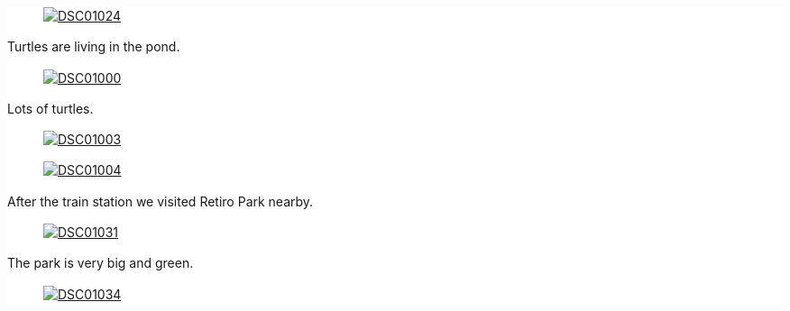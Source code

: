 <figure itemprop="associatedMedia" itemscope itemtype="http://schema.org/ImageObject">
  <a href="https://content.11route.com/posts/2014/madrid-spain-day-two/13846453253_0680a3d413_o.jpg" itemprop="contentUrl" data-size="4912x3264">
    <img src="/images/bg.png" data-src="https://content.11route.com/posts/2014/madrid-spain-day-two/13846453253_66f5e25899_b.jpg" width="1024" height="680" itemprop="thumbnail" alt="DSC01024" />
  </a>
</figure>


Turtles are living in the pond.

<figure itemprop="associatedMedia" itemscope itemtype="http://schema.org/ImageObject">
  <a href="https://content.11route.com/posts/2014/madrid-spain-day-two/13846462453_d34e8c3720_o.jpg" itemprop="contentUrl" data-size="3557x2470">
    <img src="/images/bg.png" data-src="https://content.11route.com/posts/2014/madrid-spain-day-two/13846462453_18b82c2bb1_b.jpg" width="1024" height="711" itemprop="thumbnail" alt="DSC01000" />
  </a>
</figure>


Lots of turtles.

<figure itemprop="associatedMedia" itemscope itemtype="http://schema.org/ImageObject">
  <a href="https://content.11route.com/posts/2014/madrid-spain-day-two/13846449595_1682f93eb0_o.jpg" itemprop="contentUrl" data-size="4912x3264">
    <img src="/images/bg.png" data-src="https://content.11route.com/posts/2014/madrid-spain-day-two/13846449595_1c968f1f3b_b.jpg" width="1024" height="680" itemprop="thumbnail" alt="DSC01003" />
  </a>
</figure>


<figure itemprop="associatedMedia" itemscope itemtype="http://schema.org/ImageObject">
  <a href="https://content.11route.com/posts/2014/madrid-spain-day-two/13846458633_f7bc3f3d0b_o.jpg" itemprop="contentUrl" data-size="4912x3264">
    <img src="/images/bg.png" data-src="https://content.11route.com/posts/2014/madrid-spain-day-two/13846458633_3c4b6103ef_b.jpg" width="1024" height="680" itemprop="thumbnail" alt="DSC01004" />
  </a>
</figure>


After the train station we visited Retiro Park nearby.

<figure itemprop="associatedMedia" itemscope itemtype="http://schema.org/ImageObject">
  <a href="https://content.11route.com/posts/2014/madrid-spain-day-two/13846449583_5691cae797_o.jpg" itemprop="contentUrl" data-size="4912x3264">
    <img src="/images/bg.png" data-src="https://content.11route.com/posts/2014/madrid-spain-day-two/13846449583_4b0bf3d615_b.jpg" width="1024" height="680" itemprop="thumbnail" alt="DSC01031" />
  </a>
</figure>


The park is very big and green.

<figure itemprop="associatedMedia" itemscope itemtype="http://schema.org/ImageObject">
  <a href="https://content.11route.com/posts/2014/madrid-spain-day-two/13846437015_dab5ac22a1_o.jpg" itemprop="contentUrl" data-size="4912x3264">
    <img src="/images/bg.png" data-src="https://content.11route.com/posts/2014/madrid-spain-day-two/13846437015_a8312ebd26_b.jpg" width="1024" height="680" itemprop="thumbnail" alt="DSC01034" />
  </a>
</figure>

